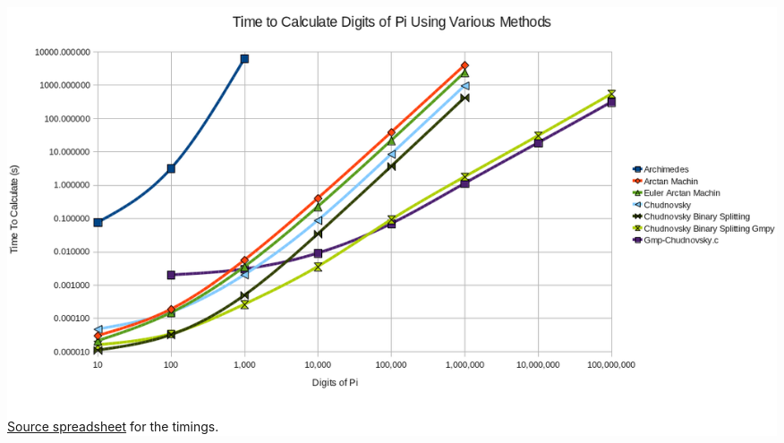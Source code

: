 ![Chart of timings for calculating π with various methods](pi_timings.png)

[Source spreadsheet](pi_timings.ods) for the timings.
